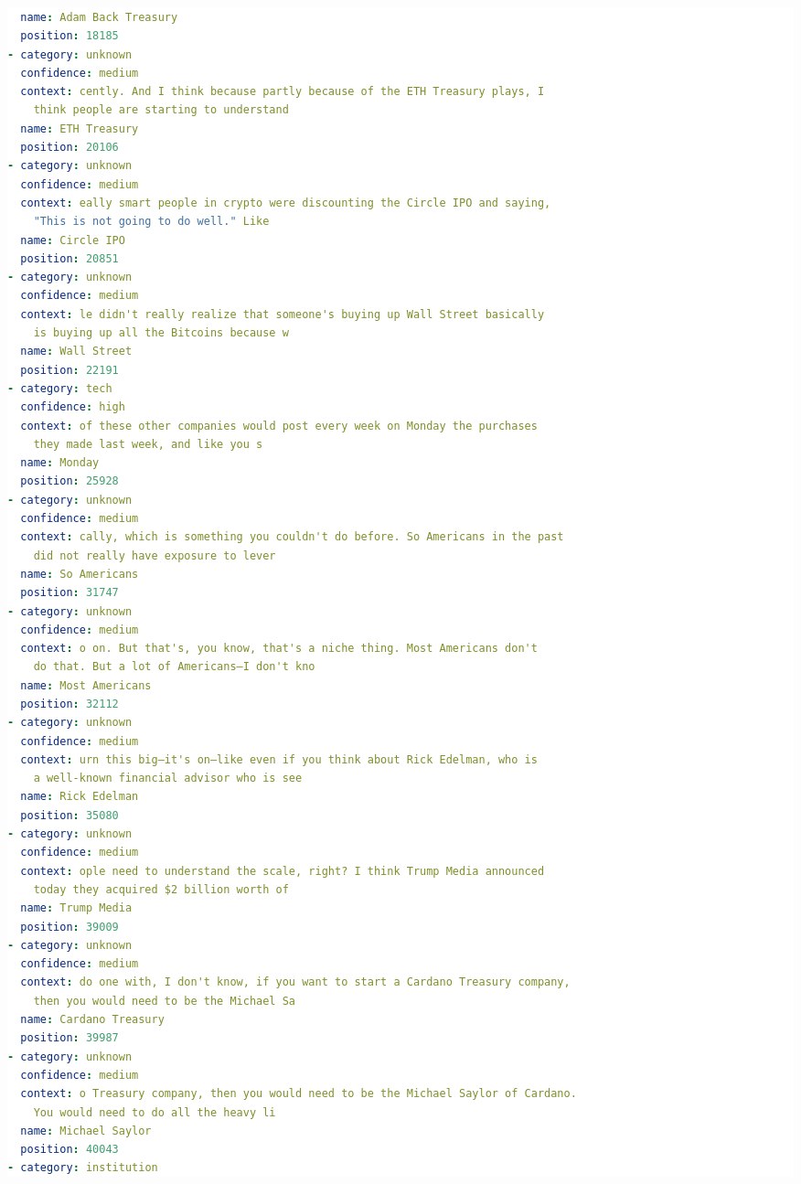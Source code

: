```yaml
  name: Adam Back Treasury
  position: 18185
- category: unknown
  confidence: medium
  context: cently. And I think because partly because of the ETH Treasury plays, I
    think people are starting to understand
  name: ETH Treasury
  position: 20106
- category: unknown
  confidence: medium
  context: eally smart people in crypto were discounting the Circle IPO and saying,
    "This is not going to do well." Like
  name: Circle IPO
  position: 20851
- category: unknown
  confidence: medium
  context: le didn't really realize that someone's buying up Wall Street basically
    is buying up all the Bitcoins because w
  name: Wall Street
  position: 22191
- category: tech
  confidence: high
  context: of these other companies would post every week on Monday the purchases
    they made last week, and like you s
  name: Monday
  position: 25928
- category: unknown
  confidence: medium
  context: cally, which is something you couldn't do before. So Americans in the past
    did not really have exposure to lever
  name: So Americans
  position: 31747
- category: unknown
  confidence: medium
  context: o on. But that's, you know, that's a niche thing. Most Americans don't
    do that. But a lot of Americans—I don't kno
  name: Most Americans
  position: 32112
- category: unknown
  confidence: medium
  context: urn this big—it's on—like even if you think about Rick Edelman, who is
    a well-known financial advisor who is see
  name: Rick Edelman
  position: 35080
- category: unknown
  confidence: medium
  context: ople need to understand the scale, right? I think Trump Media announced
    today they acquired $2 billion worth of
  name: Trump Media
  position: 39009
- category: unknown
  confidence: medium
  context: do one with, I don't know, if you want to start a Cardano Treasury company,
    then you would need to be the Michael Sa
  name: Cardano Treasury
  position: 39987
- category: unknown
  confidence: medium
  context: o Treasury company, then you would need to be the Michael Saylor of Cardano.
    You would need to do all the heavy li
  name: Michael Saylor
  position: 40043
- category: institution
```